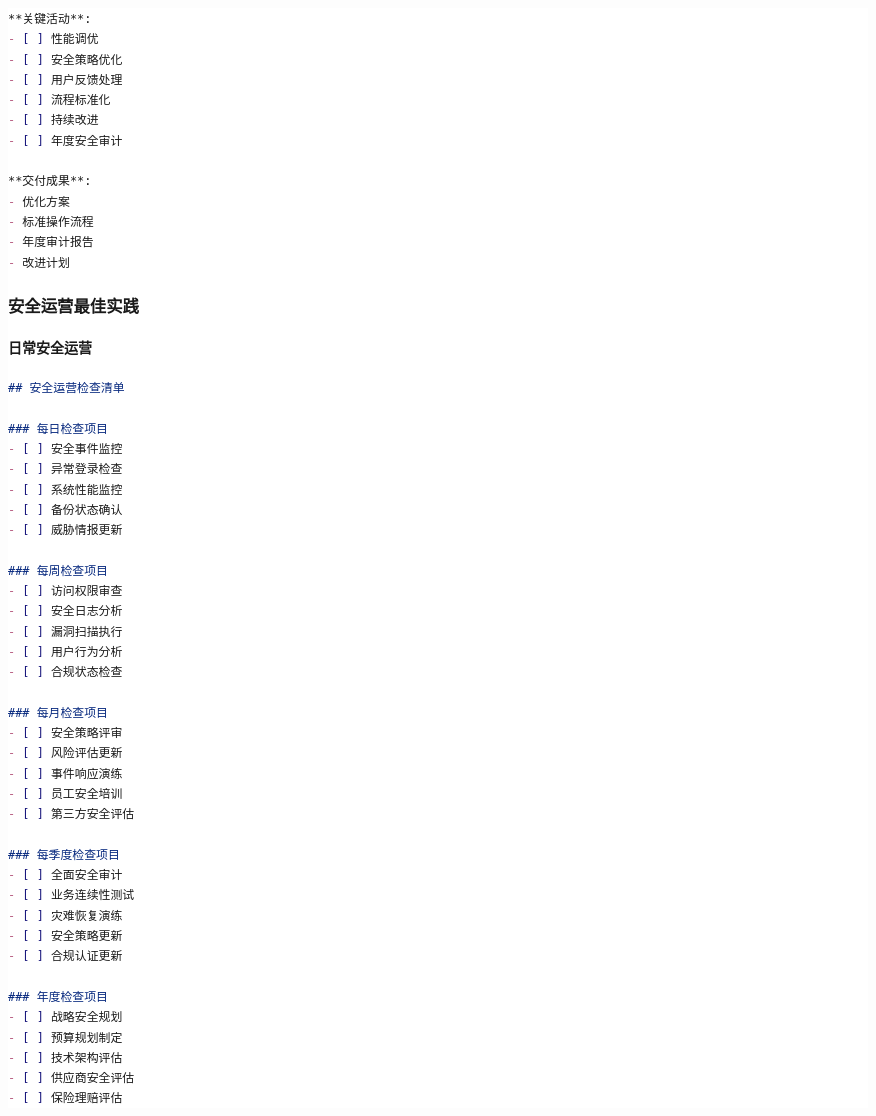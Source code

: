 ```markdown
**关键活动**:
- [ ] 性能调优
- [ ] 安全策略优化
- [ ] 用户反馈处理
- [ ] 流程标准化
- [ ] 持续改进
- [ ] 年度安全审计

**交付成果**:
- 优化方案
- 标准操作流程
- 年度审计报告
- 改进计划
```

### 安全运营最佳实践

#### 日常安全运营
```markdown
## 安全运营检查清单

### 每日检查项目
- [ ] 安全事件监控
- [ ] 异常登录检查
- [ ] 系统性能监控
- [ ] 备份状态确认
- [ ] 威胁情报更新

### 每周检查项目
- [ ] 访问权限审查
- [ ] 安全日志分析
- [ ] 漏洞扫描执行
- [ ] 用户行为分析
- [ ] 合规状态检查

### 每月检查项目
- [ ] 安全策略评审
- [ ] 风险评估更新
- [ ] 事件响应演练
- [ ] 员工安全培训
- [ ] 第三方安全评估

### 每季度检查项目
- [ ] 全面安全审计
- [ ] 业务连续性测试
- [ ] 灾难恢复演练
- [ ] 安全策略更新
- [ ] 合规认证更新

### 年度检查项目
- [ ] 战略安全规划
- [ ] 预算规划制定
- [ ] 技术架构评估
- [ ] 供应商安全评估
- [ ] 保险理赔评估
```
